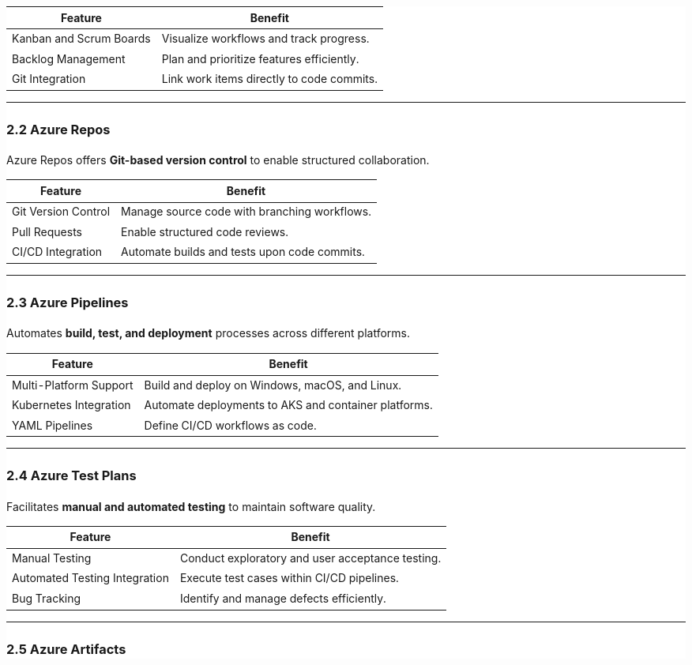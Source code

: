 |Feature|Benefit|
|---|---|
|Kanban and Scrum Boards|Visualize workflows and track progress.|
|Backlog Management|Plan and prioritize features efficiently.|
|Git Integration|Link work items directly to code commits.|

---

### **2.2 Azure Repos**

Azure Repos offers **Git-based version control** to enable structured collaboration.

|Feature|Benefit|
|---|---|
|Git Version Control|Manage source code with branching workflows.|
|Pull Requests|Enable structured code reviews.|
|CI/CD Integration|Automate builds and tests upon code commits.|

---

### **2.3 Azure Pipelines**

Automates **build, test, and deployment** processes across different platforms.

|Feature|Benefit|
|---|---|
|Multi-Platform Support|Build and deploy on Windows, macOS, and Linux.|
|Kubernetes Integration|Automate deployments to AKS and container platforms.|
|YAML Pipelines|Define CI/CD workflows as code.|

---

### **2.4 Azure Test Plans**

Facilitates **manual and automated testing** to maintain software quality.

|Feature|Benefit|
|---|---|
|Manual Testing|Conduct exploratory and user acceptance testing.|
|Automated Testing Integration|Execute test cases within CI/CD pipelines.|
|Bug Tracking|Identify and manage defects efficiently.|

---

### **2.5 Azure Artifacts**
